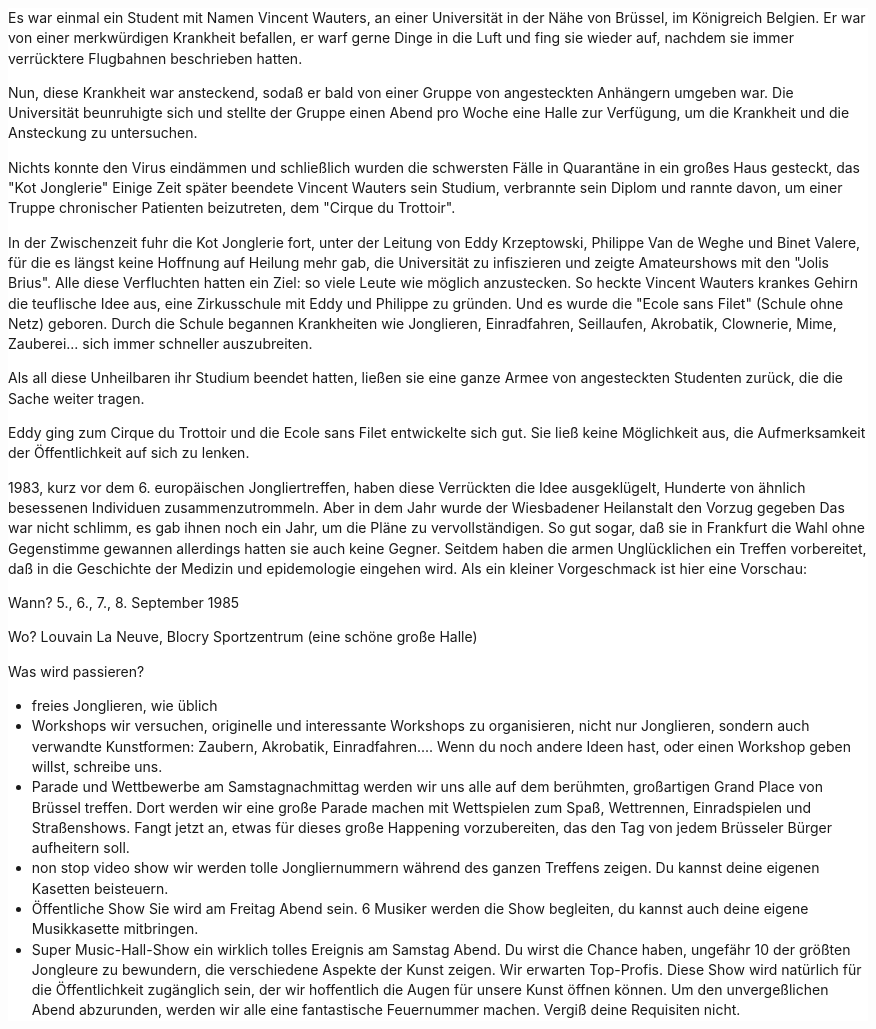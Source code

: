 Es war einmal ein Student mit Namen Vincent Wauters, an einer Universität in der Nähe von Brüssel, im Königreich Belgien. Er war von einer merkwürdigen Krankheit befallen, er warf gerne Dinge in die Luft und fing sie wieder auf, nachdem sie immer verrücktere Flugbahnen beschrieben hatten.

Nun, diese Krankheit war ansteckend, sodaß er bald von einer Gruppe von angesteckten Anhängern umgeben war. Die Universität beunruhigte sich und stellte der Gruppe einen Abend pro Woche eine Halle zur Verfügung, um die Krankheit und die Ansteckung zu untersuchen.

Nichts konnte den Virus eindämmen und schließlich wurden die schwersten Fälle in Quarantäne in ein großes Haus gesteckt, das "Kot Jonglerie" Einige Zeit später beendete Vincent Wauters sein Studium, verbrannte sein Diplom und rannte davon, um einer Truppe chronischer Patienten beizutreten, dem "Cirque du Trottoir".

In der Zwischenzeit fuhr die Kot Jonglerie fort, unter der Leitung von Eddy Krzeptowski, Philippe Van de Weghe und Binet Valere, für die es längst keine Hoffnung auf Heilung mehr gab, die Universität zu infiszieren und zeigte Amateurshows mit den "Jolis Brius". Alle diese Verfluchten hatten ein Ziel: so viele Leute wie möglich anzustecken. So heckte Vincent Wauters krankes Gehirn die teuflische Idee aus, eine Zirkusschule mit Eddy und Philippe zu gründen. Und es wurde die "Ecole sans Filet" (Schule ohne Netz) geboren. Durch die Schule begannen Krankheiten wie Jonglieren, Einradfahren, Seillaufen, Akrobatik, Clownerie, Mime, Zauberei... sich immer schneller auszubreiten.

Als all diese Unheilbaren ihr Studium beendet hatten, ließen sie eine ganze Armee von angesteckten Studenten zurück, die die Sache weiter tragen.

Eddy ging zum Cirque du Trottoir und die Ecole sans Filet entwickelte sich gut. Sie ließ keine Möglichkeit aus, die Aufmerksamkeit der Öffentlichkeit auf sich zu lenken.

1983, kurz vor dem 6. europäischen Jongliertreffen, haben diese Verrückten die Idee ausgeklügelt, Hunderte von ähnlich besessenen Individuen zusammenzutrommeln. Aber in dem Jahr wurde der Wiesbadener Heilanstalt den Vorzug gegeben Das war nicht schlimm, es gab ihnen noch ein Jahr, um die Pläne zu vervollständigen. So gut sogar, daß sie in Frankfurt die Wahl ohne Gegenstimme gewannen allerdings hatten sie auch keine Gegner. Seitdem haben die armen Unglücklichen ein Treffen vorbereitet, daß in die Geschichte der Medizin und epidemologie eingehen wird. Als ein kleiner Vorgeschmack ist hier eine Vorschau:

Wann? 5., 6., 7., 8. September 1985

Wo? Louvain La Neuve, Blocry Sportzentrum (eine schöne große Halle)

Was wird passieren?

*   freies Jonglieren, wie üblich
*   Workshops wir versuchen, originelle und interessante Workshops zu organisieren, nicht nur Jonglieren, sondern auch verwandte Kunstformen: Zaubern, Akrobatik, Einradfahren.... Wenn du noch andere Ideen hast, oder einen Workshop geben willst, schreibe uns.
*   Parade und Wettbewerbe am Samstagnachmittag werden wir uns alle auf dem berühmten, großartigen Grand Place von Brüssel treffen. Dort werden wir eine große Parade machen mit Wettspielen zum Spaß, Wettrennen, Einradspielen und Straßenshows. Fangt jetzt an, etwas für dieses große Happening vorzubereiten, das den Tag von jedem Brüsseler Bürger aufheitern soll.
*   non stop video show wir werden tolle Jongliernummern während des ganzen Treffens zeigen. Du kannst deine eigenen Kasetten beisteuern.
*   Öffentliche Show Sie wird am Freitag Abend sein. 6 Musiker werden die Show begleiten, du kannst auch deine eigene Musikkasette mitbringen.
*   Super Music-Hall-Show ein wirklich tolles Ereignis am Samstag Abend. Du wirst die Chance haben, ungefähr 10 der größten Jongleure zu bewundern, die verschiedene Aspekte der Kunst zeigen. Wir erwarten Top-Profis. Diese Show wird natürlich für die Öffentlichkeit zugänglich sein, der wir hoffentlich die Augen für unsere Kunst öffnen können. Um den unvergeßlichen Abend abzurunden, werden wir alle eine fantastische Feuernummer machen. Vergiß deine Requisiten nicht.
